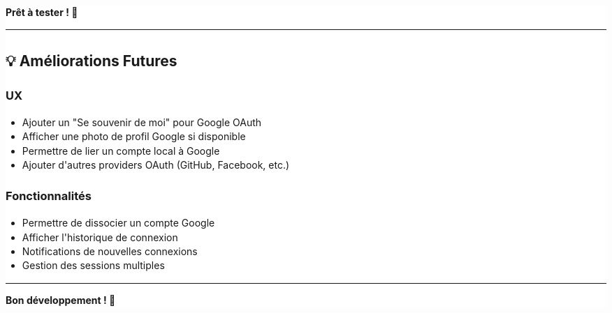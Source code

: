 **Prêt à tester ! 🚀**

---

## 💡 Améliorations Futures

### UX
- Ajouter un "Se souvenir de moi" pour Google OAuth
- Afficher une photo de profil Google si disponible
- Permettre de lier un compte local à Google
- Ajouter d'autres providers OAuth (GitHub, Facebook, etc.)

### Fonctionnalités
- Permettre de dissocier un compte Google
- Afficher l'historique de connexion
- Notifications de nouvelles connexions
- Gestion des sessions multiples

---

**Bon développement ! 🎉**
